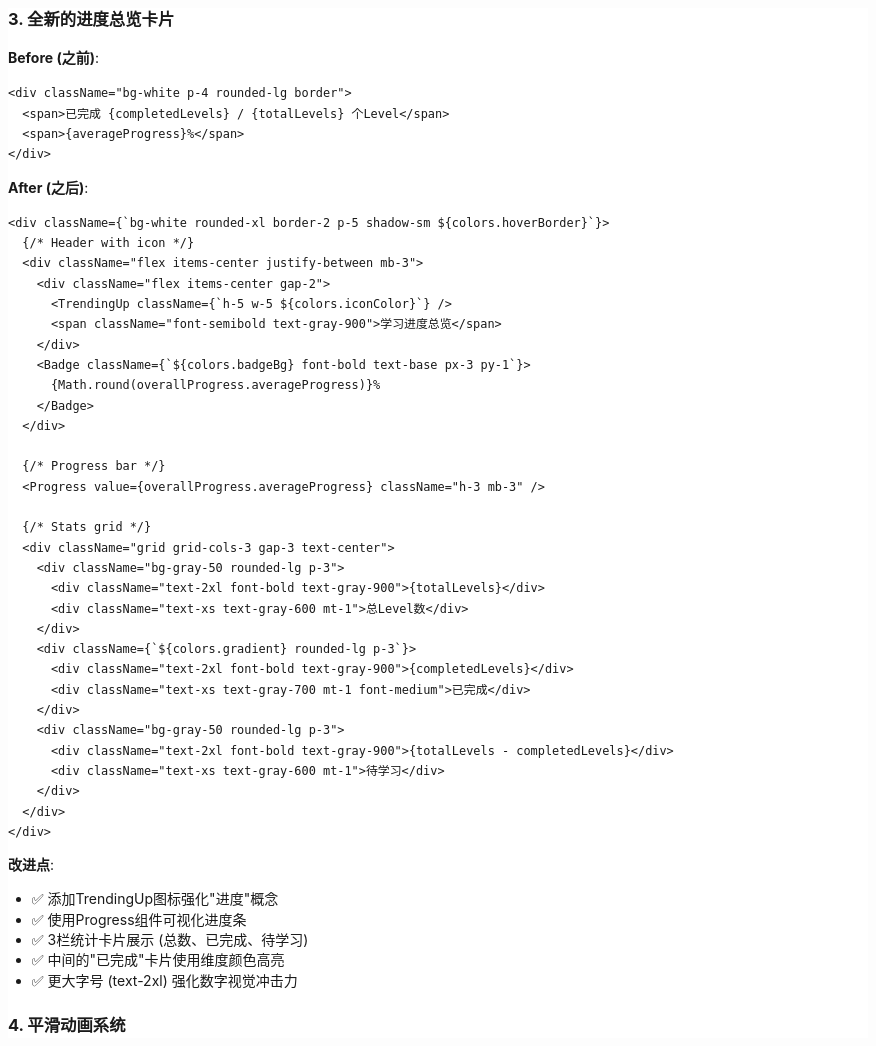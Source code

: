 ### 3. 全新的进度总览卡片

**Before (之前)**:
```tsx
<div className="bg-white p-4 rounded-lg border">
  <span>已完成 {completedLevels} / {totalLevels} 个Level</span>
  <span>{averageProgress}%</span>
</div>
```

**After (之后)**:
```tsx
<div className={`bg-white rounded-xl border-2 p-5 shadow-sm ${colors.hoverBorder}`}>
  {/* Header with icon */}
  <div className="flex items-center justify-between mb-3">
    <div className="flex items-center gap-2">
      <TrendingUp className={`h-5 w-5 ${colors.iconColor}`} />
      <span className="font-semibold text-gray-900">学习进度总览</span>
    </div>
    <Badge className={`${colors.badgeBg} font-bold text-base px-3 py-1`}>
      {Math.round(overallProgress.averageProgress)}%
    </Badge>
  </div>

  {/* Progress bar */}
  <Progress value={overallProgress.averageProgress} className="h-3 mb-3" />

  {/* Stats grid */}
  <div className="grid grid-cols-3 gap-3 text-center">
    <div className="bg-gray-50 rounded-lg p-3">
      <div className="text-2xl font-bold text-gray-900">{totalLevels}</div>
      <div className="text-xs text-gray-600 mt-1">总Level数</div>
    </div>
    <div className={`${colors.gradient} rounded-lg p-3`}>
      <div className="text-2xl font-bold text-gray-900">{completedLevels}</div>
      <div className="text-xs text-gray-700 mt-1 font-medium">已完成</div>
    </div>
    <div className="bg-gray-50 rounded-lg p-3">
      <div className="text-2xl font-bold text-gray-900">{totalLevels - completedLevels}</div>
      <div className="text-xs text-gray-600 mt-1">待学习</div>
    </div>
  </div>
</div>
```

**改进点**:
- ✅ 添加TrendingUp图标强化"进度"概念
- ✅ 使用Progress组件可视化进度条
- ✅ 3栏统计卡片展示 (总数、已完成、待学习)
- ✅ 中间的"已完成"卡片使用维度颜色高亮
- ✅ 更大字号 (text-2xl) 强化数字视觉冲击力

### 4. 平滑动画系统
